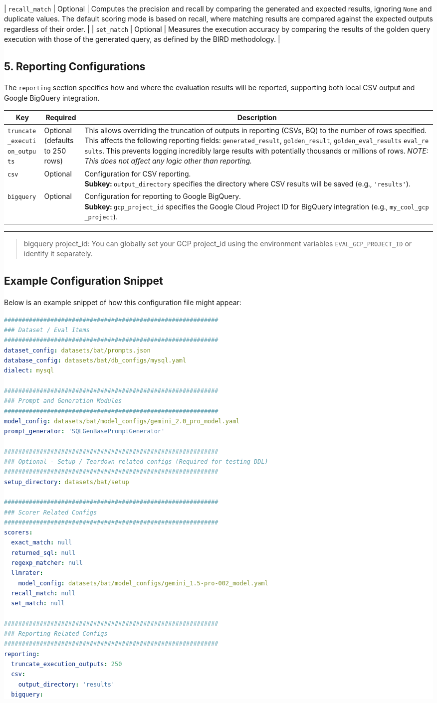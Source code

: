 | `recall_match`    | Optional     | Computes the precision and recall by comparing the generated and expected results, ignoring `None` and duplicate values. The default scoring mode is based on recall, where matching results are compared against the expected outputs regardless of their order.                                                                                                                                                                                                                                                                                                                                                                                                                        |
| `set_match`       | Optional     | Measures the execution accuracy by comparing the results of the golden query execution with those of the generated query, as defined by the BIRD methodology.                                                                                                                                                                                                                                                                                                                                                                                                                                                                                                                         |

## 5. Reporting Configurations

The `reporting` section specifies how and where the evaluation results will be reported, supporting both local CSV output and Google BigQuery integration.

| **Key**    | **Required** | **Description**                                                                                                                                                  |
| ---------- | ------------ | ---------------------------------------------------------------------------------------------------------------------------------------------------------------- |
| `truncate_execution_outputs`| Optional (defaults to 250 rows)          | This allows overriding the truncation of outputs in reporting (CSVs, BQ) to the number of rows specified. This affects the following reporting fields: `generated_result`, `golden_result`, `golden_eval_results` `eval_results`. This prevents logging incredibly large results with potentially thousands or millions of rows. *NOTE: This does not affect any logic other than reporting.* |
| `csv`      | Optional     | Configuration for CSV reporting. <br>**Subkey:** `output_directory` specifies the directory where CSV results will be saved (e.g., `'results'`).          |
| `bigquery` | Optional     | Configuration for reporting to Google BigQuery. <br>**Subkey:** `gcp_project_id` specifies the Google Cloud Project ID for BigQuery integration (e.g., `my_cool_gcp_project`). |

---
> bigquery project_id: You can globally set your GCP project_id using the environment variables `EVAL_GCP_PROJECT_ID` or identify it separately.

## Example Configuration Snippet

Below is an example snippet of how this configuration file might appear:

```yaml
############################################################
### Dataset / Eval Items
############################################################
dataset_config: datasets/bat/prompts.json
database_config: datasets/bat/db_configs/mysql.yaml
dialect: mysql

############################################################
### Prompt and Generation Modules
############################################################
model_config: datasets/bat/model_configs/gemini_2.0_pro_model.yaml
prompt_generator: 'SQLGenBasePromptGenerator'

############################################################
### Optional - Setup / Teardown related configs (Required for testing DDL)
############################################################
setup_directory: datasets/bat/setup

############################################################
### Scorer Related Configs
############################################################
scorers:
  exact_match: null
  returned_sql: null
  regexp_matcher: null
  llmrater:
    model_config: datasets/bat/model_configs/gemini_1.5-pro-002_model.yaml
  recall_match: null
  set_match: null

############################################################
### Reporting Related Configs
############################################################
reporting:
  truncate_execution_outputs: 250
  csv:
    output_directory: 'results'
  bigquery:
```